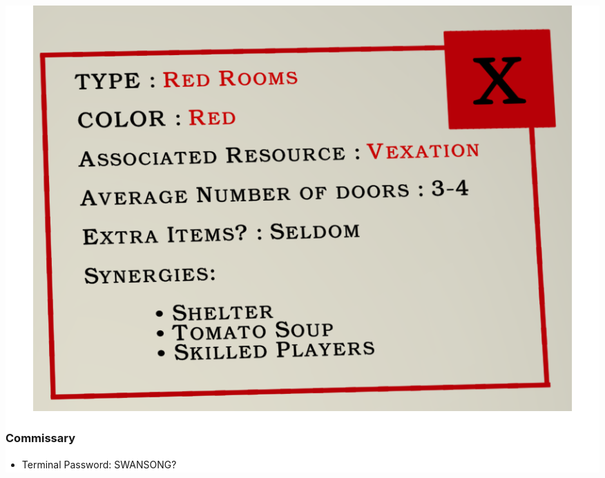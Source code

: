 <figure><img src="../../../../.gitbook/assets/image (4) (1) (1) (1).png" alt=""><figcaption></figcaption></figure>



### Commissary

* Terminal Password: SWANSONG?
